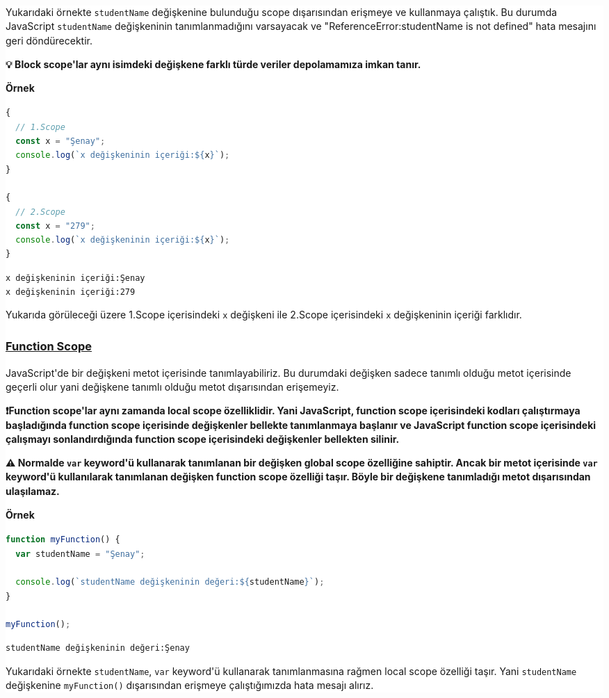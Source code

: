 Yukarıdaki örnekte `studentName` değişkenine bulunduğu scope dışarısından erişmeye ve kullanmaya çalıştık. Bu durumda JavaScript `studentName` değişkeninin tanımlanmadığını varsayacak ve "ReferenceError:studentName is not defined" hata mesajını geri döndürecektir.

**💡 Block scope'lar aynı isimdeki değişkene farklı türde veriler depolamamıza imkan tanır.**

**Örnek**

```javascript
{
  // 1.Scope
  const x = "Şenay";
  console.log(`x değişkeninin içeriği:${x}`);
}

{
  // 2.Scope
  const x = "279";
  console.log(`x değişkeninin içeriği:${x}`);
}
```

    x değişkeninin içeriği:Şenay
    x değişkeninin içeriği:279

Yukarıda görüleceği üzere 1.Scope içerisindeki `x` değişkeni ile 2.Scope içerisindeki `x` değişkeninin içeriği farklıdır.

### <a id='toc1_1_2_'></a>[Function Scope](#toc0_)

JavaScript'de bir değişkeni metot içerisinde tanımlayabiliriz. Bu durumdaki değişken sadece tanımlı olduğu metot içerisinde geçerli olur yani değişkene tanımlı olduğu metot dışarısından erişemeyiz.

**❗Function scope'lar aynı zamanda local scope özelliklidir. Yani JavaScript, function scope içerisindeki kodları çalıştırmaya başladığında function scope içerisinde değişkenler bellekte tanımlanmaya başlanır ve JavaScript function scope içerisindeki çalışmayı sonlandırdığında function scope içerisindeki değişkenler bellekten silinir.**

**⚠️ Normalde `var` keyword'ü kullanarak tanımlanan bir değişken global scope özelliğine sahiptir. Ancak bir metot içerisinde `var` keyword'ü kullanılarak tanımlanan değişken function scope özelliği taşır. Böyle bir değişkene tanımladığı metot dışarısından ulaşılamaz.**

**Örnek**

```javascript
function myFunction() {
  var studentName = "Şenay";

  console.log(`studentName değişkeninin değeri:${studentName}`);
}

myFunction();
```

    studentName değişkeninin değeri:Şenay

Yukarıdaki örnekte `studentName`, `var` keyword'ü kullanarak tanımlanmasına rağmen local scope özelliği taşır. Yani `studentName` değişkenine `myFunction()` dışarısından erişmeye çalıştığımızda hata mesajı alırız.
